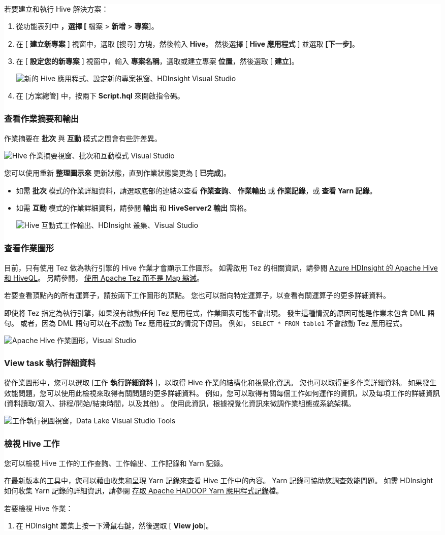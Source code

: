 若要建立和執行 Hive 解決方案：

1. 從功能表列中 **，選擇 [** 檔案  >  **新增**  >  **專案**]。

2. 在 [ **建立新專案** ] 視窗中，選取 [搜尋] 方塊，然後輸入 **Hive**。 然後選擇 [ **Hive 應用程式** ] 並選取 **[下一步]**。

3. 在 [ **設定您的新專案** ] 視窗中，輸入 **專案名稱**，選取或建立專案 **位置**，然後選取 [ **建立**]。

    ![新的 Hive 應用程式、設定新的專案視窗、HDInsight Visual Studio](./media/apache-hadoop-visual-studio-tools-get-started/hdinsight-visual-studio-tools-new-hive-project.png)

4. 在 [方案總管] 中，按兩下 **Script.hql** 來開啟指令碼。

### <a name="view-job-summary-and-output"></a>查看作業摘要和輸出

作業摘要在 **批次** 與 **互動** 模式之間會有些許差異。

![Hive 作業摘要視窗、批次和互動模式 Visual Studio](./media/apache-hadoop-visual-studio-tools-get-started/hdinsight-job-summary.png)

您可以使用重新 **整理圖示來** 更新狀態，直到作業狀態變更為 [ **已完成**]。  

* 如需 **批次** 模式的作業詳細資料，請選取底部的連結以查看 **作業查詢**、 **作業輸出** 或 **作業記錄**，或 **查看 Yarn 記錄**。

* 如需 **互動** 模式的作業詳細資料，請參閱 **輸出** 和 **HiveServer2 輸出** 窗格。

    ![Hive 互動式工作輸出、HDInsight 叢集、Visual Studio](./media/apache-hadoop-visual-studio-tools-get-started/hdinsight-job-details.png)

### <a name="view-job-graph"></a>查看作業圖形

目前，只有使用 Tez 做為執行引擎的 Hive 作業才會顯示工作圖形。  如需啟用 Tez 的相關資訊，請參閱 [Azure HDInsight 的 Apache Hive 和 HiveQL](hdinsight-use-hive.md)。  另請參閱， [使用 Apache Tez 而不是 Map 縮減](../hdinsight-hadoop-optimize-hive-query.md#use-apache-tez-instead-of-map-reduce)。  

若要查看頂點內的所有運算子，請按兩下工作圖形的頂點。 您也可以指向特定運算子，以查看有關運算子的更多詳細資料。

即使將 Tez 指定為執行引擎，如果沒有啟動任何 Tez 應用程式，作業圖表可能不會出現。  發生這種情況的原因可能是作業未包含 DML 語句。 或者，因為 DML 語句可以在不啟動 Tez 應用程式的情況下傳回。 例如， `SELECT * FROM table1` 不會啟動 Tez 應用程式。

![Apache Hive 作業圖形，Visual Studio](./media/apache-hadoop-visual-studio-tools-get-started/hdinsight-fast-path-hive-execution.png)

### <a name="view-task-execution-detail"></a>View task 執行詳細資料

從作業圖形中，您可以選取 [工作 **執行詳細資料** ]，以取得 Hive 作業的結構化和視覺化資訊。 您也可以取得更多作業詳細資料。 如果發生效能問題，您可以使用此檢視來取得有關問題的更多詳細資料。 例如，您可以取得有關每個工作如何運作的資訊，以及每項工作的詳細資訊 (資料讀取/寫入、排程/開始/結束時間，以及其他) 。 使用此資訊，根據視覺化資訊來微調作業組態或系統架構。

![工作執行視圖視窗，Data Lake Visual Studio Tools](./media/apache-hadoop-visual-studio-tools-get-started/hdinsight-visual-studio-tools-task-execution-view.png)

### <a name="view-hive-jobs"></a>檢視 Hive 工作

您可以檢視 Hive 工作的工作查詢、工作輸出、工作記錄和 Yarn 記錄。

在最新版本的工具中，您可以藉由收集和呈現 Yarn 記錄來查看 Hive 工作中的內容。 Yarn 記錄可協助您調查效能問題。 如需 HDInsight 如何收集 Yarn 記錄的詳細資訊，請參閱 [存取 Apache HADOOP Yarn 應用程式記錄](../hdinsight-hadoop-access-yarn-app-logs-linux.md)檔。

若要檢視 Hive 作業：

1. 在 HDInsight 叢集上按一下滑鼠右鍵，然後選取 [ **View job**]。
